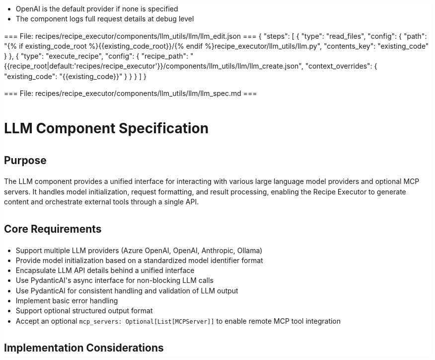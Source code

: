 - OpenAI is the default provider if none is specified
- The component logs full request details at debug level


=== File: recipes/recipe_executor/components/llm_utils/llm/llm_edit.json ===
{
  "steps": [
    {
      "type": "read_files",
      "config": {
        "path": "{% if existing_code_root %}{{existing_code_root}}/{% endif %}recipe_executor/llm_utils/llm.py",
        "contents_key": "existing_code"
      }
    },
    {
      "type": "execute_recipe",
      "config": {
        "recipe_path": "{{recipe_root|default:'recipes/recipe_executor'}}/components/llm_utils/llm/llm_create.json",
        "context_overrides": {
          "existing_code": "{{existing_code}}"
        }
      }
    }
  ]
}


=== File: recipes/recipe_executor/components/llm_utils/llm/llm_spec.md ===
# LLM Component Specification

## Purpose

The LLM component provides a unified interface for interacting with various large language model providers and optional MCP servers. It handles model initialization, request formatting, and result processing, enabling the Recipe Executor to generate content and orchestrate external tools through a single API.

## Core Requirements

- Support multiple LLM providers (Azure OpenAI, OpenAI, Anthropic, Ollama)
- Provide model initialization based on a standardized model identifier format
- Encapsulate LLM API details behind a unified interface
- Use PydanticAI's async interface for non-blocking LLM calls
- Use PydanticAI for consistent handling and validation of LLM output
- Implement basic error handling
- Support optional structured output format
- Accept an optional `mcp_servers: Optional[List[MCPServer]]` to enable remote MCP tool integration

## Implementation Considerations
